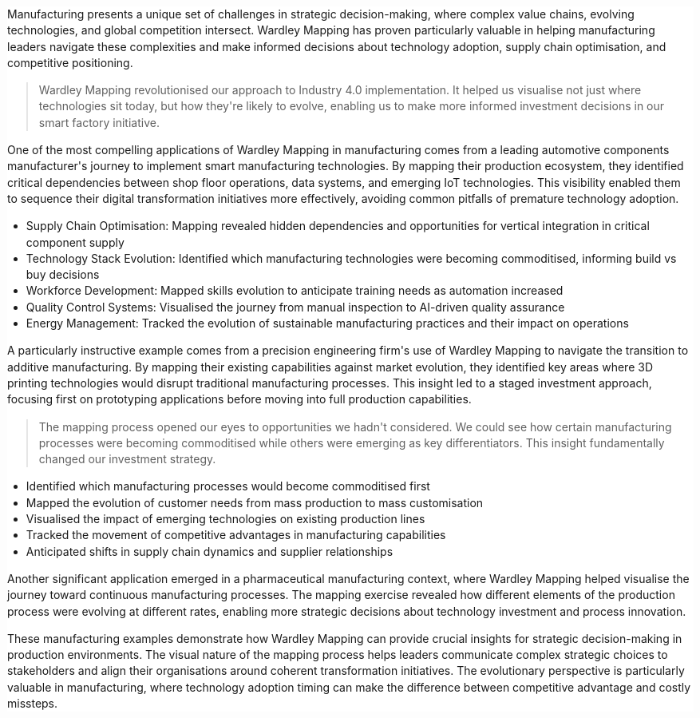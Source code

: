 Manufacturing presents a unique set of challenges in strategic decision-making, where complex value chains, evolving technologies, and global competition intersect. Wardley Mapping has proven particularly valuable in helping manufacturing leaders navigate these complexities and make informed decisions about technology adoption, supply chain optimisation, and competitive positioning.

> Wardley Mapping revolutionised our approach to Industry 4.0 implementation. It helped us visualise not just where technologies sit today, but how they're likely to evolve, enabling us to make more informed investment decisions in our smart factory initiative.

One of the most compelling applications of Wardley Mapping in manufacturing comes from a leading automotive components manufacturer's journey to implement smart manufacturing technologies. By mapping their production ecosystem, they identified critical dependencies between shop floor operations, data systems, and emerging IoT technologies. This visibility enabled them to sequence their digital transformation initiatives more effectively, avoiding common pitfalls of premature technology adoption.

- Supply Chain Optimisation: Mapping revealed hidden dependencies and opportunities for vertical integration in critical component supply
- Technology Stack Evolution: Identified which manufacturing technologies were becoming commoditised, informing build vs buy decisions
- Workforce Development: Mapped skills evolution to anticipate training needs as automation increased
- Quality Control Systems: Visualised the journey from manual inspection to AI-driven quality assurance
- Energy Management: Tracked the evolution of sustainable manufacturing practices and their impact on operations

A particularly instructive example comes from a precision engineering firm's use of Wardley Mapping to navigate the transition to additive manufacturing. By mapping their existing capabilities against market evolution, they identified key areas where 3D printing technologies would disrupt traditional manufacturing processes. This insight led to a staged investment approach, focusing first on prototyping applications before moving into full production capabilities.

> The mapping process opened our eyes to opportunities we hadn't considered. We could see how certain manufacturing processes were becoming commoditised while others were emerging as key differentiators. This insight fundamentally changed our investment strategy.

- Identified which manufacturing processes would become commoditised first
- Mapped the evolution of customer needs from mass production to mass customisation
- Visualised the impact of emerging technologies on existing production lines
- Tracked the movement of competitive advantages in manufacturing capabilities
- Anticipated shifts in supply chain dynamics and supplier relationships

Another significant application emerged in a pharmaceutical manufacturing context, where Wardley Mapping helped visualise the journey toward continuous manufacturing processes. The mapping exercise revealed how different elements of the production process were evolving at different rates, enabling more strategic decisions about technology investment and process innovation.

These manufacturing examples demonstrate how Wardley Mapping can provide crucial insights for strategic decision-making in production environments. The visual nature of the mapping process helps leaders communicate complex strategic choices to stakeholders and align their organisations around coherent transformation initiatives. The evolutionary perspective is particularly valuable in manufacturing, where technology adoption timing can make the difference between competitive advantage and costly missteps.
